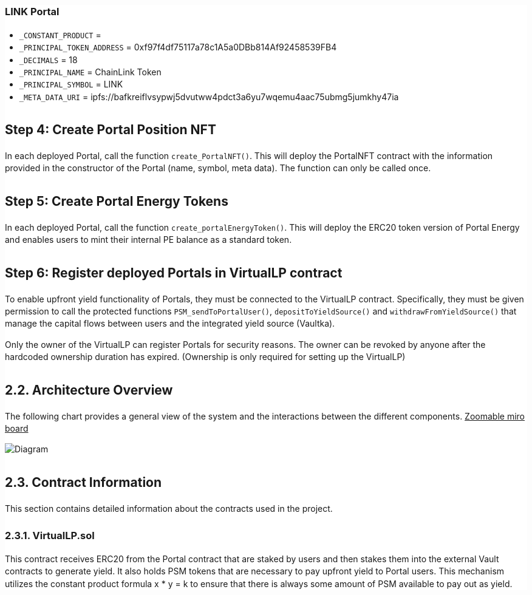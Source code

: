 ### LINK Portal
- `_CONSTANT_PRODUCT` =
- `_PRINCIPAL_TOKEN_ADDRESS` = 0xf97f4df75117a78c1A5a0DBb814Af92458539FB4
- `_DECIMALS` = 18
- `_PRINCIPAL_NAME` = ChainLink Token
- `_PRINCIPAL_SYMBOL` = LINK
- `_META_DATA_URI` = ipfs://bafkreiflvsypwj5dvutww4pdct3a6yu7wqemu4aac75ubmg5jumkhy47ia

## Step 4: Create Portal Position NFT

In each deployed Portal, call the function `create_PortalNFT()`. This will deploy the PortalNFT contract with the information provided in the constructor of the Portal (name, symbol, meta data). The function can only be called once.

## Step 5: Create Portal Energy Tokens

In each deployed Portal, call the function `create_portalEnergyToken()`. This will deploy the ERC20 token version of Portal Energy and enables users to mint their internal PE balance as a standard token.

## Step 6: Register deployed Portals in VirtualLP contract

To enable upfront yield functionality of Portals, they must be connected to the VirtualLP contract. Specifically, they must be given permission to call the protected functions `PSM_sendToPortalUser()`, `depositToYieldSource()` and `withdrawFromYieldSource()` that manage the capital flows between users and the integrated yield source (Vaultka).

Only the owner of the VirtualLP can register Portals for security reasons. The owner can be revoked by anyone after the hardcoded ownership duration has expired. (Ownership is only required for setting up the VirtualLP)

## 2.2. Architecture Overview

The following chart provides a general view of the system and the interactions between the different components.
[Zoomable miro board](https://miro.com/app/board/uXjVKWfs7x4=/?share_link_id=724769526865)

![Diagram](https://github.com/PossumLabsCrypto/PortalsV2/blob/master/docs/Architecture.png)

## 2.3. Contract Information

This section contains detailed information about the contracts used in the project.

### 2.3.1. VirtualLP.sol

This contract receives ERC20 from the Portal contract that are staked by users and then stakes them into the external Vault contracts to generate yield. It also holds PSM tokens that are necessary to pay upfront yield to Portal users. This mechanism utilizes the constant product formula x * y = k to ensure that there is always some amount of PSM available to pay out as yield.
